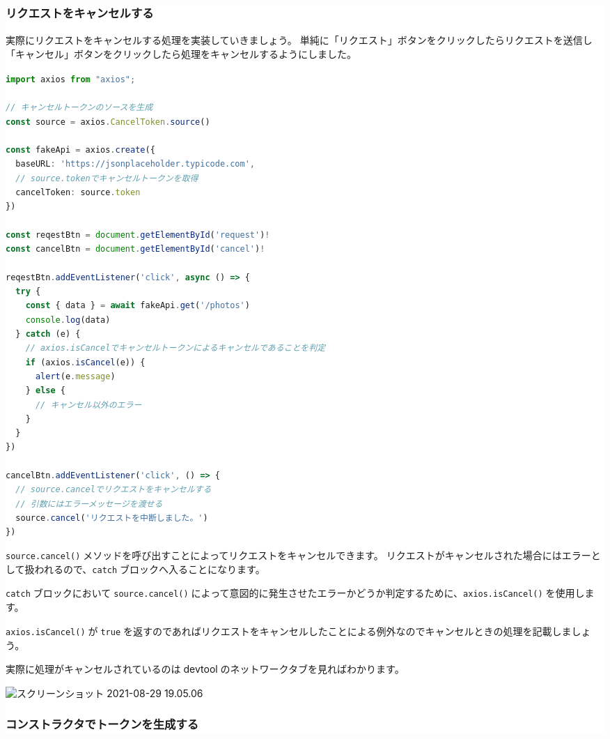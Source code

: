 ### リクエストをキャンセルする

実際にリクエストをキャンセルする処理を実装していきましょう。
単純に「リクエスト」ボタンをクリックしたらリクエストを送信し「キャンセル」ボタンをクリックしたら処理をキャンセルするようにしました。

```ts
import axios from "axios";

// キャンセルトークンのソースを生成
const source = axios.CancelToken.source()

const fakeApi = axios.create({
  baseURL: 'https://jsonplaceholder.typicode.com',
  // source.tokenでキャンセルトークンを取得
  cancelToken: source.token
})

const reqestBtn = document.getElementById('request')!
const cancelBtn = document.getElementById('cancel')!

reqestBtn.addEventListener('click', async () => {
  try {
    const { data } = await fakeApi.get('/photos')
    console.log(data)
  } catch (e) {
    // axios.isCancelでキャンセルトークンによるキャンセルであることを判定
    if (axios.isCancel(e)) {
      alert(e.message)
    } else {
      // キャンセル以外のエラー
    }
  }
})

cancelBtn.addEventListener('click', () => {
  // source.cancelでリクエストをキャンセルする
  // 引数にはエラーメッセージを渡せる
  source.cancel('リクエストを中断しました。')
})
```

`source.cancel()` メソッドを呼び出すことによってリクエストをキャンセルできます。
リクエストがキャンセルされた場合にはエラーとして扱われるので、`catch` ブロックへ入ることになります。

`catch` ブロックにおいて `source.cancel()` によって意図的に発生させたエラーかどうか判定するために、`axios.isCancel()` を使用します。

`axios.isCancel()` が `true` を返すのであればリクエストをキャンセルしたことによる例外なのでキャンセルときの処理を記載しましょう。

実際に処理がキャンセルされているのは devtool のネットワークタブを見ればわかります。

![スクリーンショット 2021-08-29 19.05.06](//images.contentful.com/in6v9lxmm5c8/2rHoeHDXFje8WHYN3CQLxO/12be33562e927dbefaa1d94b266f93c4/____________________________2021-08-29_19.05.06.png)

### コンストラクタでトークンを生成する
